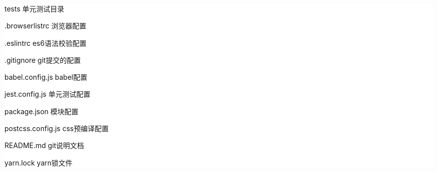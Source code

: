 tests 			单元测试目录

.browserlistrc 		浏览器配置

.eslintrc 			es6语法校验配置

.gitignore			git提交的配置

babel.config.js 	babel配置

jest.config.js 		单元测试配置

package.json		模块配置

postcss.config.js	css预编译配置

README.md 	git说明文档

yarn.lock 			yarn锁文件
